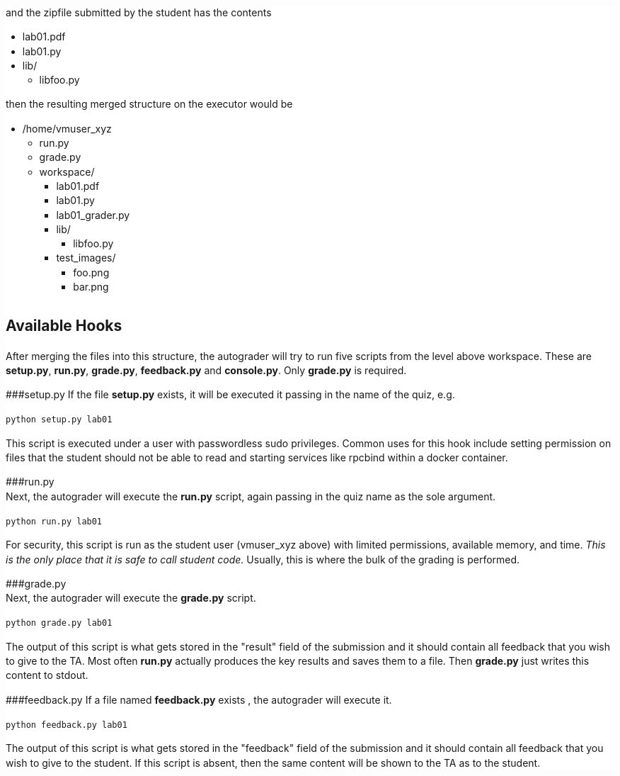 
and the zipfile submitted by the student has the contents

- lab01.pdf
- lab01.py
- lib/
    - libfoo.py

then the resulting merged structure on the executor would be

- /home/vmuser_xyz
    - run.py
    - grade.py    
    - workspace/
        - lab01.pdf
        - lab01.py
        - lab01_grader.py
        - lib/
            - libfoo.py
        - test_images/
            - foo.png
            - bar.png

## Available Hooks
After merging the files into this structure, the autograder will try to run five scripts from the level above workspace.  These are **setup.py**, **run.py**, **grade.py**, **feedback.py** and **console.py**.  Only **grade.py** is required.

###setup.py
If the file **setup.py** exists, it will be executed it passing in the name of the quiz, e.g.
<pre><code>python setup.py lab01</code></pre>
This script is executed under a user with passwordless sudo privileges.  Common uses for this hook include setting permission on files that the student should not be able to read and starting services like rpcbind within a docker container.

###run.py  
Next, the autograder will execute the **run.py** script, again passing in the quiz name as the sole argument.
<pre><code>python run.py lab01</code></pre>
For security, this script is run as the student user (vmuser_xyz above) with limited permissions, available memory, and time.  *This is the only place that it is safe to call student code.*  Usually, this is where the bulk of the grading is performed.

###grade.py  
Next, the autograder will execute the **grade.py** script.
<pre><code>python grade.py lab01</code></pre>
The output of this script is what gets stored in the "result" field of the submission and it should contain all feedback that you wish to give to the TA.  Most often **run.py** actually produces the key results and saves them to a file.  Then **grade.py** just writes this content to stdout.

###feedback.py
If a file named **feedback.py** exists , the autograder will execute it.
<pre><code>python feedback.py lab01</code></pre>
The output of this script is what gets stored in the "feedback" field of the submission and it should contain all feedback that you wish to give to the student.  If this script is absent, then the same content will be shown to the TA as to the student.
